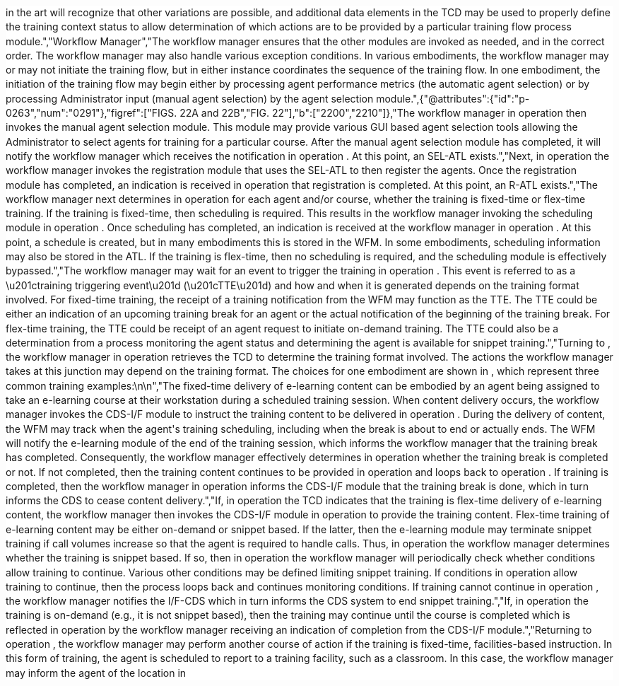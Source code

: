 in the art will recognize that other variations are possible, and additional data elements in the TCD may be used to properly define the training context status to allow determination of which actions are to be provided by a particular training flow process module.","Workflow Manager","The workflow manager  ensures that the other modules are invoked as needed, and in the correct order. The workflow manager may also handle various exception conditions. In various embodiments, the workflow manager may or may not initiate the training flow, but in either instance coordinates the sequence of the training flow. In one embodiment, the initiation of the training flow may begin either by processing agent performance metrics (the automatic agent selection) or by processing Administrator input (manual agent selection) by the agent selection module.",{"@attributes":{"id":"p-0263","num":"0291"},"figref":["FIGS. 22A and 22B","FIG. 22"],"b":["2200","2210"]},"The workflow manager in operation  then invokes the manual agent selection module. This module may provide various GUI based agent selection tools allowing the Administrator to select agents for training for a particular course. After the manual agent selection module has completed, it will notify the workflow manager which receives the notification in operation . At this point, an SEL-ATL exists.","Next, in operation  the workflow manager invokes the registration module that uses the SEL-ATL to then register the agents. Once the registration module has completed, an indication is received in operation  that registration is completed. At this point, an R-ATL exists.","The workflow manager next determines in operation  for each agent and\/or course, whether the training is fixed-time or flex-time training. If the training is fixed-time, then scheduling is required. This results in the workflow manager invoking the scheduling module in operation . Once scheduling has completed, an indication is received at the workflow manager in operation . At this point, a schedule is created, but in many embodiments this is stored in the WFM. In some embodiments, scheduling information may also be stored in the ATL. If the training is flex-time, then no scheduling is required, and the scheduling module is effectively bypassed.","The workflow manager may wait for an event to trigger the training in operation . This event is referred to as a \u201ctraining triggering event\u201d (\u201cTTE\u201d) and how and when it is generated depends on the training format involved. For fixed-time training, the receipt of a training notification from the WFM may function as the TTE. The TTE could be either an indication of an upcoming training break for an agent or the actual notification of the beginning of the training break. For flex-time training, the TTE could be receipt of an agent request to initiate on-demand training. The TTE could also be a determination from a process monitoring the agent status and determining the agent is available for snippet training.","Turning to , the workflow manager in operation  retrieves the TCD to determine the training format involved. The actions the workflow manager takes at this junction may depend on the training format. The choices for one embodiment are shown in , which represent three common training examples:\n\n","The fixed-time delivery of e-learning content can be embodied by an agent being assigned to take an e-learning course at their workstation during a scheduled training session. When content delivery occurs, the workflow manager invokes the CDS-I\/F module to instruct the training content to be delivered in operation . During the delivery of content, the WFM may track when the agent's training scheduling, including when the break is about to end or actually ends. The WFM will notify the e-learning module of the end of the training session, which informs the workflow manager that the training break has completed. Consequently, the workflow manager effectively determines in operation  whether the training break is completed or not. If not completed, then the training content continues to be provided in operation  and loops back to operation . If training is completed, then the workflow manager in operation  informs the CDS-I\/F module that the training break is done, which in turn informs the CDS to cease content delivery.","If, in operation  the TCD indicates that the training is flex-time delivery of e-learning content, the workflow manager then invokes the CDS-I\/F module in operation  to provide the training content. Flex-time training of e-learning content may be either on-demand or snippet based. If the latter, then the e-learning module may terminate snippet training if call volumes increase so that the agent is required to handle calls. Thus, in operation  the workflow manager determines whether the training is snippet based. If so, then in operation  the workflow manager will periodically check whether conditions allow training to continue. Various other conditions may be defined limiting snippet training. If conditions in operation  allow training to continue, then the process loops back and continues monitoring conditions. If training cannot continue in operation , the workflow manager notifies the I\/F-CDS which in turn informs the CDS system to end snippet training.","If, in operation  the training is on-demand (e.g., it is not snippet based), then the training may continue until the course is completed which is reflected in operation  by the workflow manager receiving an indication of completion from the CDS-I\/F module.","Returning to operation , the workflow manager may perform another course of action if the training is fixed-time, facilities-based instruction. In this form of training, the agent is scheduled to report to a training facility, such as a classroom. In this case, the workflow manager may inform the agent of the location in